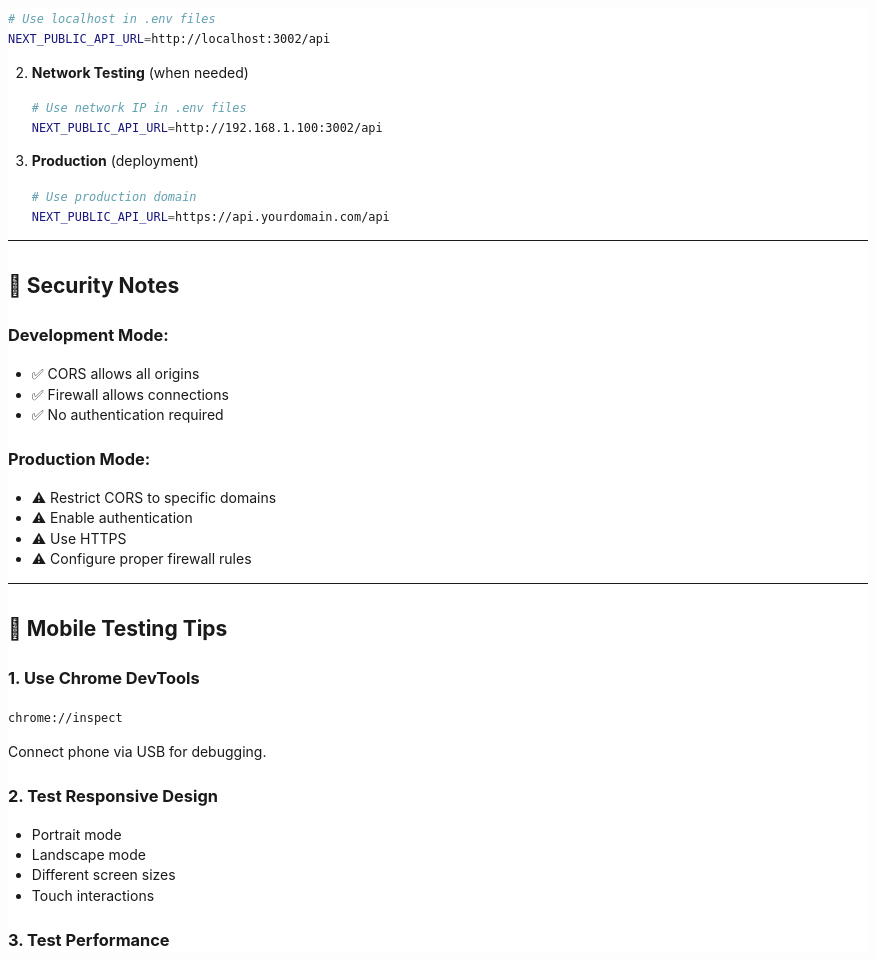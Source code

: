    ```bash
   # Use localhost in .env files
   NEXT_PUBLIC_API_URL=http://localhost:3002/api
   ```

2. **Network Testing** (when needed)

   ```bash
   # Use network IP in .env files
   NEXT_PUBLIC_API_URL=http://192.168.1.100:3002/api
   ```

3. **Production** (deployment)
   ```bash
   # Use production domain
   NEXT_PUBLIC_API_URL=https://api.yourdomain.com/api
   ```

---

## 🔐 Security Notes

### **Development Mode:**

- ✅ CORS allows all origins
- ✅ Firewall allows connections
- ✅ No authentication required

### **Production Mode:**

- ⚠️ Restrict CORS to specific domains
- ⚠️ Enable authentication
- ⚠️ Use HTTPS
- ⚠️ Configure proper firewall rules

---

## 📱 Mobile Testing Tips

### **1. Use Chrome DevTools**

```
chrome://inspect
```

Connect phone via USB for debugging.

### **2. Test Responsive Design**

- Portrait mode
- Landscape mode
- Different screen sizes
- Touch interactions

### **3. Test Performance**
